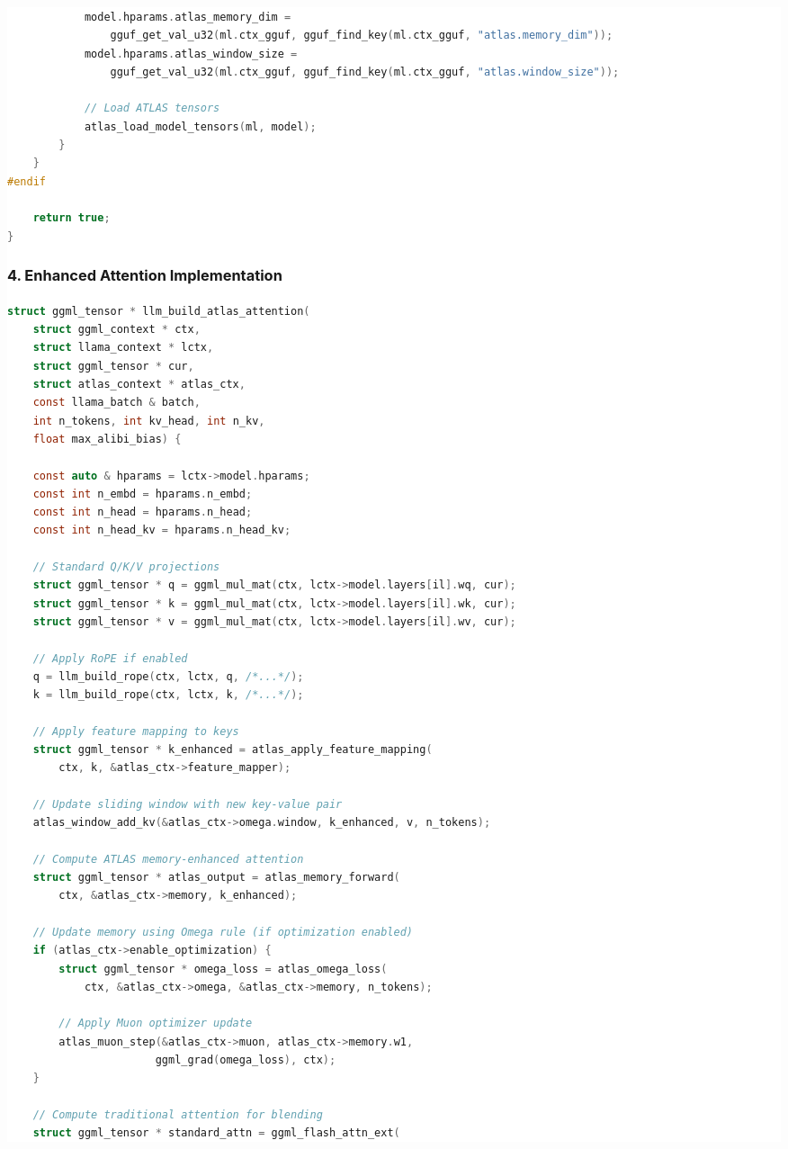 ```c
            model.hparams.atlas_memory_dim = 
                gguf_get_val_u32(ml.ctx_gguf, gguf_find_key(ml.ctx_gguf, "atlas.memory_dim"));
            model.hparams.atlas_window_size =
                gguf_get_val_u32(ml.ctx_gguf, gguf_find_key(ml.ctx_gguf, "atlas.window_size"));
            
            // Load ATLAS tensors
            atlas_load_model_tensors(ml, model);
        }
    }
#endif
    
    return true;
}
```

### 4. Enhanced Attention Implementation
```c
struct ggml_tensor * llm_build_atlas_attention(
    struct ggml_context * ctx,
    struct llama_context * lctx,
    struct ggml_tensor * cur,
    struct atlas_context * atlas_ctx,
    const llama_batch & batch,
    int n_tokens, int kv_head, int n_kv,
    float max_alibi_bias) {
    
    const auto & hparams = lctx->model.hparams;
    const int n_embd = hparams.n_embd;
    const int n_head = hparams.n_head;
    const int n_head_kv = hparams.n_head_kv;
    
    // Standard Q/K/V projections
    struct ggml_tensor * q = ggml_mul_mat(ctx, lctx->model.layers[il].wq, cur);
    struct ggml_tensor * k = ggml_mul_mat(ctx, lctx->model.layers[il].wk, cur);
    struct ggml_tensor * v = ggml_mul_mat(ctx, lctx->model.layers[il].wv, cur);
    
    // Apply RoPE if enabled
    q = llm_build_rope(ctx, lctx, q, /*...*/);
    k = llm_build_rope(ctx, lctx, k, /*...*/);
    
    // Apply feature mapping to keys
    struct ggml_tensor * k_enhanced = atlas_apply_feature_mapping(
        ctx, k, &atlas_ctx->feature_mapper);
    
    // Update sliding window with new key-value pair
    atlas_window_add_kv(&atlas_ctx->omega.window, k_enhanced, v, n_tokens);
    
    // Compute ATLAS memory-enhanced attention
    struct ggml_tensor * atlas_output = atlas_memory_forward(
        ctx, &atlas_ctx->memory, k_enhanced);
    
    // Update memory using Omega rule (if optimization enabled)
    if (atlas_ctx->enable_optimization) {
        struct ggml_tensor * omega_loss = atlas_omega_loss(
            ctx, &atlas_ctx->omega, &atlas_ctx->memory, n_tokens);
        
        // Apply Muon optimizer update
        atlas_muon_step(&atlas_ctx->muon, atlas_ctx->memory.w1, 
                       ggml_grad(omega_loss), ctx);
    }
    
    // Compute traditional attention for blending
    struct ggml_tensor * standard_attn = ggml_flash_attn_ext(
```